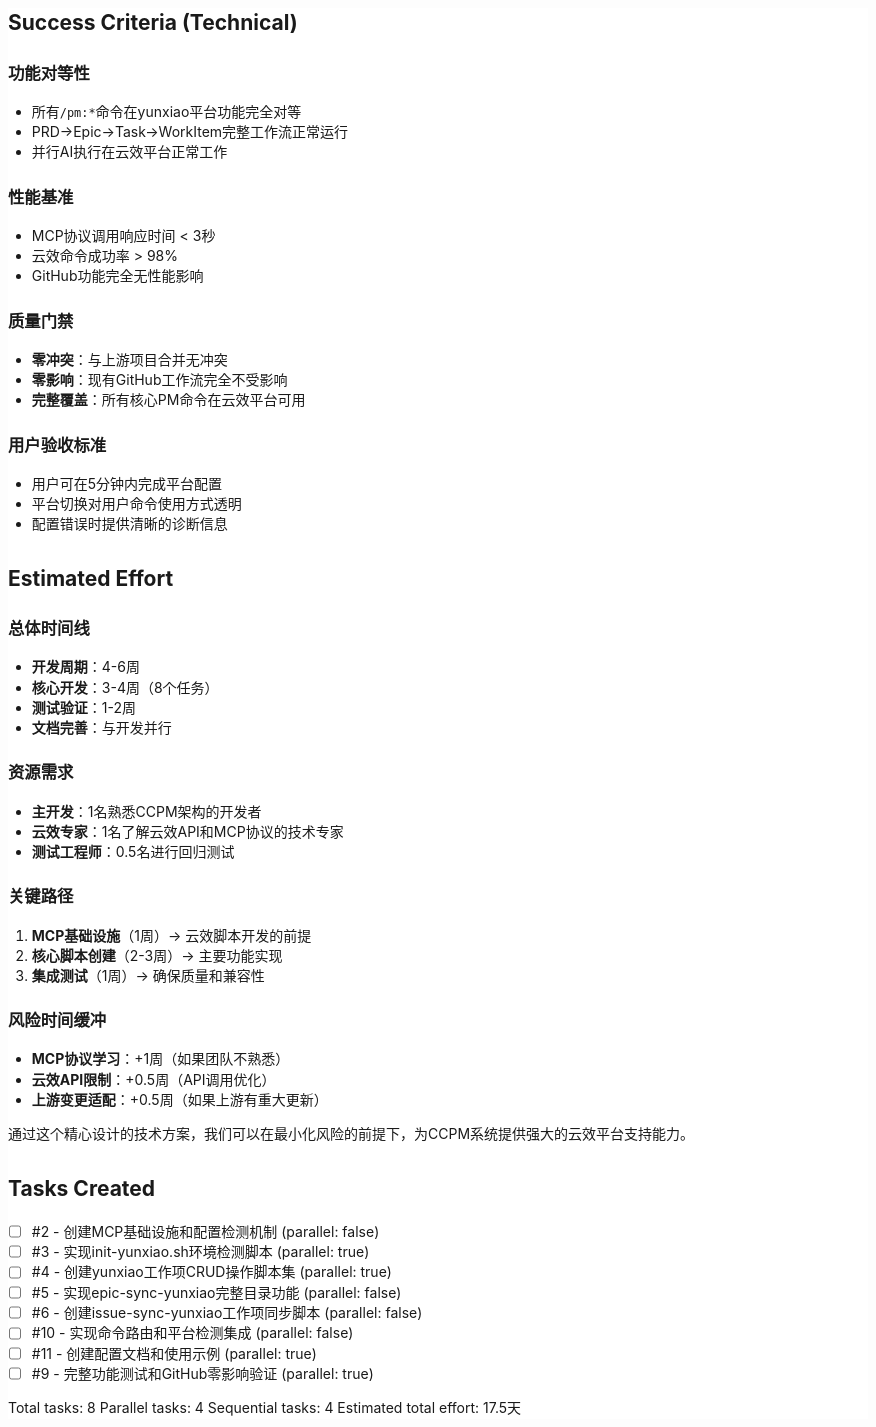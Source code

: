 ## Success Criteria (Technical)

### 功能对等性
- 所有`/pm:*`命令在yunxiao平台功能完全对等
- PRD→Epic→Task→WorkItem完整工作流正常运行
- 并行AI执行在云效平台正常工作

### 性能基准
- MCP协议调用响应时间 < 3秒
- 云效命令成功率 > 98%
- GitHub功能完全无性能影响

### 质量门禁
- **零冲突**：与上游项目合并无冲突
- **零影响**：现有GitHub工作流完全不受影响
- **完整覆盖**：所有核心PM命令在云效平台可用

### 用户验收标准
- 用户可在5分钟内完成平台配置
- 平台切换对用户命令使用方式透明
- 配置错误时提供清晰的诊断信息

## Estimated Effort

### 总体时间线
- **开发周期**：4-6周
- **核心开发**：3-4周（8个任务）
- **测试验证**：1-2周
- **文档完善**：与开发并行

### 资源需求
- **主开发**：1名熟悉CCPM架构的开发者
- **云效专家**：1名了解云效API和MCP协议的技术专家
- **测试工程师**：0.5名进行回归测试

### 关键路径
1. **MCP基础设施**（1周）→ 云效脚本开发的前提
2. **核心脚本创建**（2-3周）→ 主要功能实现
3. **集成测试**（1周）→ 确保质量和兼容性

### 风险时间缓冲
- **MCP协议学习**：+1周（如果团队不熟悉）
- **云效API限制**：+0.5周（API调用优化）
- **上游变更适配**：+0.5周（如果上游有重大更新）

通过这个精心设计的技术方案，我们可以在最小化风险的前提下，为CCPM系统提供强大的云效平台支持能力。

## Tasks Created
- [ ] #2 - 创建MCP基础设施和配置检测机制 (parallel: false)
- [ ] #3 - 实现init-yunxiao.sh环境检测脚本 (parallel: true)
- [ ] #4 - 创建yunxiao工作项CRUD操作脚本集 (parallel: true)
- [ ] #5 - 实现epic-sync-yunxiao完整目录功能 (parallel: false)
- [ ] #6 - 创建issue-sync-yunxiao工作项同步脚本 (parallel: false)
- [ ] #10 - 实现命令路由和平台检测集成 (parallel: false)
- [ ] #11 - 创建配置文档和使用示例 (parallel: true)
- [ ] #9 - 完整功能测试和GitHub零影响验证 (parallel: true)

Total tasks: 8
Parallel tasks: 4
Sequential tasks: 4
Estimated total effort: 17.5天